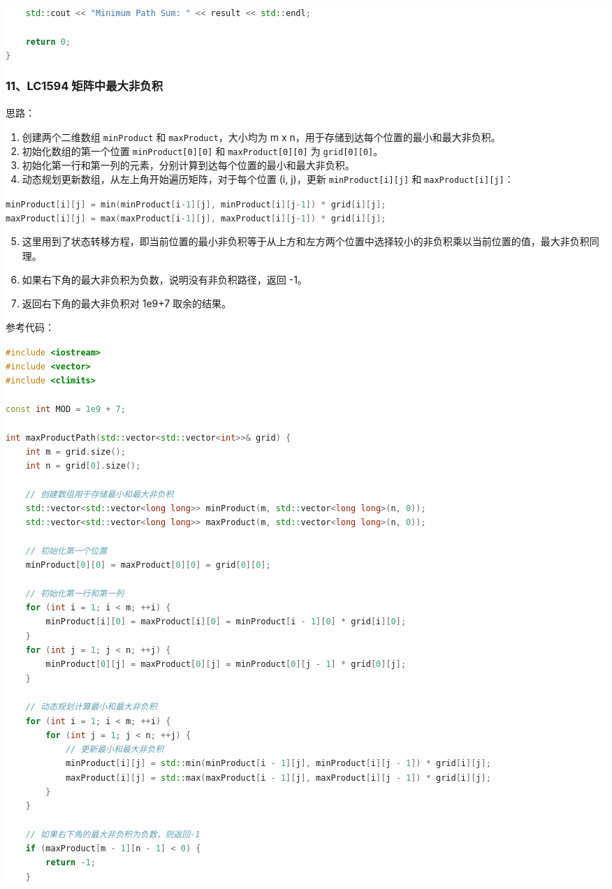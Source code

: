 ```C++
    std::cout << "Minimum Path Sum: " << result << std::endl;

    return 0;
}
```

### 11、LC1594 矩阵中最大非负积

思路：

1. 创建两个二维数组 `minProduct` 和 `maxProduct`，大小均为 m x n，用于存储到达每个位置的最小和最大非负积。
2. 初始化数组的第一个位置 `minProduct[0][0]` 和 `maxProduct[0][0]` 为 `grid[0][0]`。
3. 初始化第一行和第一列的元素，分别计算到达每个位置的最小和最大非负积。
4. 动态规划更新数组，从左上角开始遍历矩阵，对于每个位置 (i, j)，更新 `minProduct[i][j]` 和 `maxProduct[i][j]`：

```C++
minProduct[i][j] = min(minProduct[i-1][j], minProduct[i][j-1]) * grid[i][j];
maxProduct[i][j] = max(maxProduct[i-1][j], maxProduct[i][j-1]) * grid[i][j];
```

5. 这里用到了状态转移方程，即当前位置的最小非负积等于从上方和左方两个位置中选择较小的非负积乘以当前位置的值，最大非负积同理。

6. 如果右下角的最大非负积为负数，说明没有非负积路径，返回 -1。

7. 返回右下角的最大非负积对 1e9+7 取余的结果。

参考代码：

```C++
#include <iostream>
#include <vector>
#include <climits>

const int MOD = 1e9 + 7;

int maxProductPath(std::vector<std::vector<int>>& grid) {
    int m = grid.size();
    int n = grid[0].size();

    // 创建数组用于存储最小和最大非负积
    std::vector<std::vector<long long>> minProduct(m, std::vector<long long>(n, 0));
    std::vector<std::vector<long long>> maxProduct(m, std::vector<long long>(n, 0));

    // 初始化第一个位置
    minProduct[0][0] = maxProduct[0][0] = grid[0][0];

    // 初始化第一行和第一列
    for (int i = 1; i < m; ++i) {
        minProduct[i][0] = maxProduct[i][0] = minProduct[i - 1][0] * grid[i][0];
    }
    for (int j = 1; j < n; ++j) {
        minProduct[0][j] = maxProduct[0][j] = minProduct[0][j - 1] * grid[0][j];
    }

    // 动态规划计算最小和最大非负积
    for (int i = 1; i < m; ++i) {
        for (int j = 1; j < n; ++j) {
            // 更新最小和最大非负积
            minProduct[i][j] = std::min(minProduct[i - 1][j], minProduct[i][j - 1]) * grid[i][j];
            maxProduct[i][j] = std::max(maxProduct[i - 1][j], maxProduct[i][j - 1]) * grid[i][j];
        }
    }

    // 如果右下角的最大非负积为负数，则返回-1
    if (maxProduct[m - 1][n - 1] < 0) {
        return -1;
    }
```